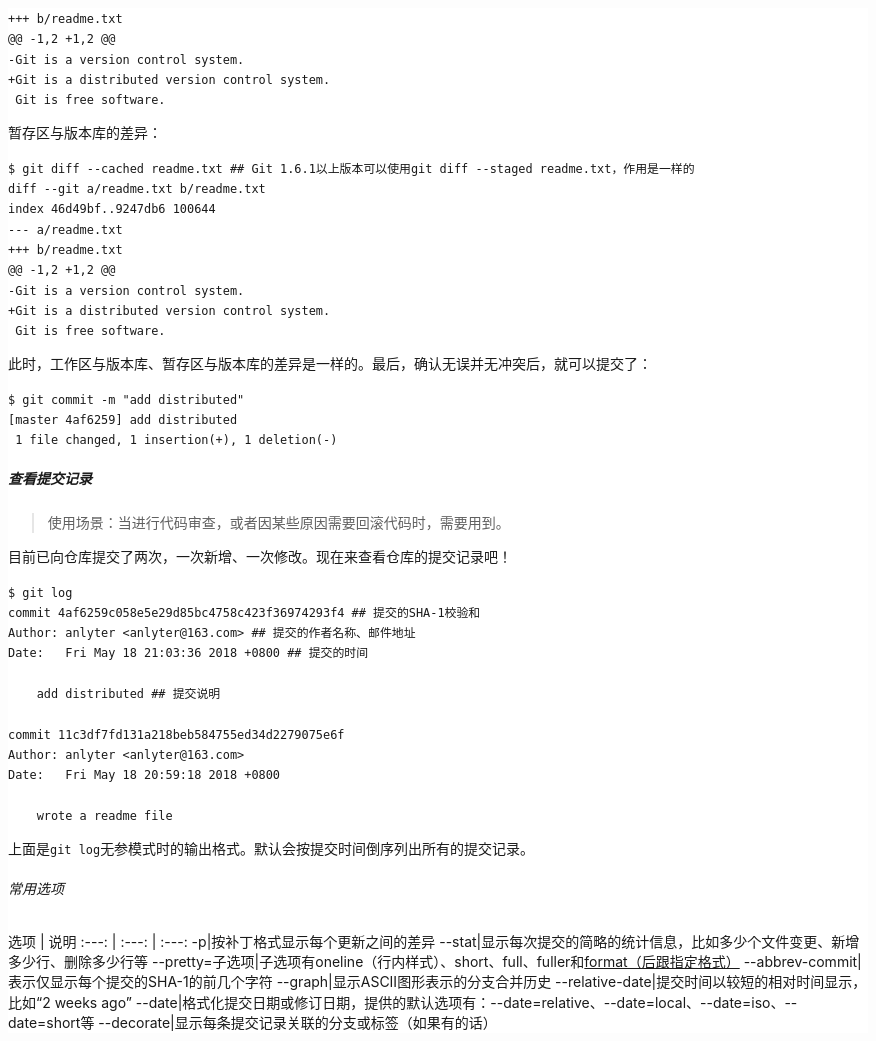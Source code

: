```
+++ b/readme.txt
@@ -1,2 +1,2 @@
-Git is a version control system.
+Git is a distributed version control system.
 Git is free software.
```
暂存区与版本库的差异：
```
$ git diff --cached readme.txt ## Git 1.6.1以上版本可以使用git diff --staged readme.txt，作用是一样的
diff --git a/readme.txt b/readme.txt
index 46d49bf..9247db6 100644
--- a/readme.txt
+++ b/readme.txt
@@ -1,2 +1,2 @@
-Git is a version control system.
+Git is a distributed version control system.
 Git is free software.
```
此时，工作区与版本库、暂存区与版本库的差异是一样的。最后，确认无误并无冲突后，就可以提交了：
```
$ git commit -m "add distributed"
[master 4af6259] add distributed
 1 file changed, 1 insertion(+), 1 deletion(-)
```

##### 查看提交记录
> 使用场景：当进行代码审查，或者因某些原因需要回滚代码时，需要用到。

目前已向仓库提交了两次，一次新增、一次修改。现在来查看仓库的提交记录吧！
```
$ git log
commit 4af6259c058e5e29d85bc4758c423f36974293f4 ## 提交的SHA-1校验和
Author: anlyter <anlyter@163.com> ## 提交的作者名称、邮件地址
Date:   Fri May 18 21:03:36 2018 +0800 ## 提交的时间

    add distributed ## 提交说明

commit 11c3df7fd131a218beb584755ed34d2279075e6f
Author: anlyter <anlyter@163.com>
Date:   Fri May 18 20:59:18 2018 +0800

    wrote a readme file
```
上面是``git log``无参模式时的输出格式。默认会按提交时间倒序列出所有的提交记录。

###### 常用选项

选项 | 说明
:---: | :---: | :---:
-p|按补丁格式显示每个更新之间的差异
--stat|显示每次提交的简略的统计信息，比如多少个文件变更、新增多少行、删除多少行等
--pretty=子选项|子选项有oneline（行内样式）、short、full、fuller和[format（后跟指定格式）](#git-log-pretty-format)
--abbrev-commit|表示仅显示每个提交的SHA-1的前几个字符
--graph|显示ASCII图形表示的分支合并历史
--relative-date|提交时间以较短的相对时间显示，比如“2 weeks ago”
--date|格式化提交日期或修订日期，提供的默认选项有：--date=relative、--date=local、--date=iso、--date=short等
--decorate|显示每条提交记录关联的分支或标签（如果有的话）
